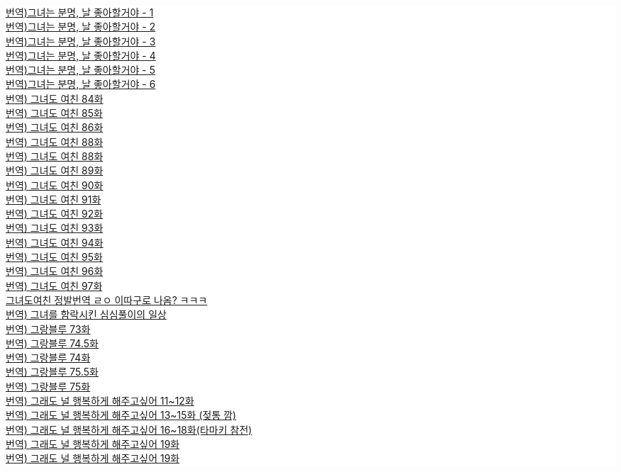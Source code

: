 <a href="https://gall.dcinside.com/board/view/?id=comic_new3&no=2275432&exception_mode=recommend&page=19">번역)그녀는 분명, 날 좋아할거야 - 1</a><br/>
<a href="https://gall.dcinside.com/board/view/?id=comic_new3&no=2291121&exception_mode=recommend&page=18">번역)그녀는 분명, 날 좋아할거야 - 2</a><br/>
<a href="https://gall.dcinside.com/board/view/?id=comic_new3&no=2304964&exception_mode=recommend&page=18">번역)그녀는 분명, 날 좋아할거야 - 3</a><br/>
<a href="https://gall.dcinside.com/board/view/?id=comic_new3&no=2319848&exception_mode=recommend&page=17">번역)그녀는 분명, 날 좋아할거야 - 4</a><br/>
<a href="https://gall.dcinside.com/board/view/?id=comic_new3&no=2387209&exception_mode=recommend&page=15">번역)그녀는 분명, 날 좋아할거야 - 5</a><br/>
<a href="https://gall.dcinside.com/board/view/?id=comic_new3&no=2476876&exception_mode=recommend&page=13">번역)그녀는 분명, 날 좋아할거야 - 6</a><br/>
<a href="https://gall.dcinside.com/board/view/?id=comic_new3&no=1097757&exception_mode=recommend&page=55">번역) 그녀도 여친 84화</a><br/>
<a href="https://gall.dcinside.com/board/view/?id=comic_new3&no=1333169&exception_mode=recommend&page=47">번역) 그녀도 여친 85화</a><br/>
<a href="https://gall.dcinside.com/board/view/?id=comic_new3&no=1574924&exception_mode=recommend&page=40">번역) 그녀도 여친 86화</a><br/>
<a href="https://gall.dcinside.com/board/view/?id=comic_new3&no=1913781&exception_mode=recommend&page=29">번역) 그녀도 여친 88화</a><br/>
<a href="https://gall.dcinside.com/board/view/?id=comic_new3&no=1811602&exception_mode=recommend&page=33">번역) 그녀도 여친 88화</a><br/>
<a href="https://gall.dcinside.com/board/view/?id=comic_new3&no=2028067&exception_mode=recommend&page=26">번역) 그녀도 여친 89화</a><br/>
<a href="https://gall.dcinside.com/board/view/?id=comic_new3&no=2139139&exception_mode=recommend&page=23">번역) 그녀도 여친 90화</a><br/>
<a href="https://gall.dcinside.com/board/view/?id=comic_new3&no=2247454&exception_mode=recommend&page=20">번역) 그녀도 여친 91화</a><br/>
<a href="https://gall.dcinside.com/board/view/?id=comic_new3&no=2354173&exception_mode=recommend&page=17">번역) 그녀도 여친 92화</a><br/>
<a href="https://gall.dcinside.com/board/view/?id=comic_new3&no=2463351&exception_mode=recommend&page=14">번역) 그녀도 여친 93화</a><br/>
<a href="https://gall.dcinside.com/board/view/?id=comic_new3&no=2588304&exception_mode=recommend&page=11">번역) 그녀도 여친 94화</a><br/>
<a href="https://gall.dcinside.com/board/view/?id=comic_new3&no=2695220&exception_mode=recommend&page=9">번역) 그녀도 여친 95화</a><br/>
<a href="https://gall.dcinside.com/board/view/?id=comic_new3&no=2805941&exception_mode=recommend&page=5">번역) 그녀도 여친 96화</a><br/>
<a href="https://gall.dcinside.com/board/view/?id=comic_new3&no=2917146&exception_mode=recommend&page=3">번역) 그녀도 여친 97화</a><br/>
<a href="https://gall.dcinside.com/board/view/?id=comic_new3&no=1539548&exception_mode=recommend&page=41">그녀도여친 정발번역 ㄹㅇ 이따구로 나옴? ㅋㅋㅋ</a><br/>
<a href="https://gall.dcinside.com/board/view/?id=comic_new3&no=1191132&exception_mode=recommend&page=51">번역) 그녀를 함락시킨 심심풀이의 일상</a><br/>
<a href="https://gall.dcinside.com/board/view/?id=comic_new3&no=681073&exception_mode=recommend&page=66">번역) 그랑블루 73화</a><br/>
<a href="https://gall.dcinside.com/board/view/?id=comic_new3&no=1631303&exception_mode=recommend&page=38">번역) 그랑블루 74.5화</a><br/>
<a href="https://gall.dcinside.com/board/view/?id=comic_new3&no=1016330&exception_mode=recommend&page=57">번역) 그랑블루 74화</a><br/>
<a href="https://gall.dcinside.com/board/view/?id=comic_new3&no=2590785&exception_mode=recommend&page=11">번역) 그랑블루 75.5화</a><br/>
<a href="https://gall.dcinside.com/board/view/?id=comic_new3&no=2046891&exception_mode=recommend&page=26">번역) 그랑블루 75화</a><br/>
<a href="https://gall.dcinside.com/board/view/?id=comic_new3&no=2707678&exception_mode=recommend&page=8">번역) 그래도 널 행복하게 해주고싶어 11~12화</a><br/>
<a href="https://gall.dcinside.com/board/view/?id=comic_new3&no=2726622&exception_mode=recommend&page=8">번역) 그래도 널 행복하게 해주고싶어 13~15화 (젖통 깜)</a><br/>
<a href="https://gall.dcinside.com/board/view/?id=comic_new3&no=2741191&exception_mode=recommend&page=7">번역) 그래도 널 행복하게 해주고싶어 16~18화(타마키 참전)</a><br/>
<a href="https://gall.dcinside.com/board/view/?id=comic_new3&no=2974937&exception_mode=recommend&page=1">번역) 그래도 널 행복하게 해주고싶어 19화</a><br/>
<a href="https://gall.dcinside.com/board/view/?id=comic_new3&no=2974937&exception_mode=recommend&page=1">번역) 그래도 널 행복하게 해주고싶어 19화</a><br/>